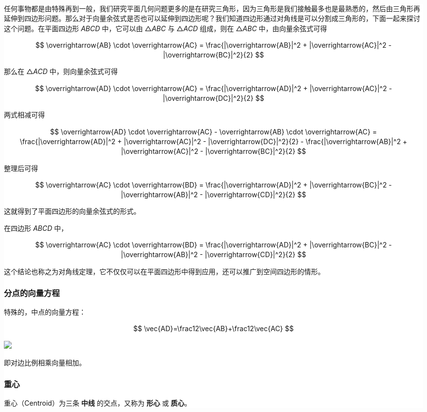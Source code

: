 任何事物都是由特殊再到一般，我们研究平面几何问题更多的是在研究三角形，因为三角形是我们接触最多也是最熟悉的，然后由三角形再延伸到四边形问题。那么对于向量余弦式是否也可以延伸到四边形呢？我们知道四边形通过对角线是可以分割成三角形的，下面一起来探讨这个问题。在平面四边形 $ABCD$ 中，它可以由 $\triangle ABC$ 与 $\triangle ACD$ 组成，则在 $\triangle ABC$ 中，由向量余弦式可得

$$
\overrightarrow{AB} \cdot \overrightarrow{AC} = \frac{|\overrightarrow{AB}|^2 + |\overrightarrow{AC}|^2 - |\overrightarrow{BC}|^2}{2}
$$

那么在 $\triangle ACD$ 中，则向量余弦式可得

$$
\overrightarrow{AD} \cdot \overrightarrow{AC} = \frac{|\overrightarrow{AD}|^2 + |\overrightarrow{AC}|^2 - |\overrightarrow{DC}|^2}{2}
$$

两式相减可得

$$
\overrightarrow{AD} \cdot \overrightarrow{AC} - \overrightarrow{AB} \cdot \overrightarrow{AC} = \frac{|\overrightarrow{AD}|^2 + |\overrightarrow{AC}|^2 - |\overrightarrow{DC}|^2}{2} - \frac{|\overrightarrow{AB}|^2 + |\overrightarrow{AC}|^2 - |\overrightarrow{BC}|^2}{2}
$$

整理后可得

$$
\overrightarrow{AC} \cdot \overrightarrow{BD} = \frac{|\overrightarrow{AD}|^2 + |\overrightarrow{BC}|^2 - |\overrightarrow{AB}|^2 - |\overrightarrow{CD}|^2}{2}
$$

这就得到了平面四边形的向量余弦式的形式。

在四边形 $ABCD$ 中，

$$
\overrightarrow{AC} \cdot \overrightarrow{BD} = \frac{|\overrightarrow{AD}|^2 + |\overrightarrow{BC}|^2 - |\overrightarrow{AB}|^2 - |\overrightarrow{CD}|^2}{2}
$$

这个结论也称之为对角线定理，它不仅仅可以在平面四边形中得到应用，还可以推广到空间四边形的情形。

### 分点的向量方程

特殊的，中点的向量方程：

$$
\vec{AD}=\frac12\vec{AB}+\frac12\vec{AC}
$$

![](./assets/image.png)

即对边比例相乘向量相加。

### 重心

重心（Centroid）为三条 **中线** 的交点，又称为 **形心** 或 **质心**。
